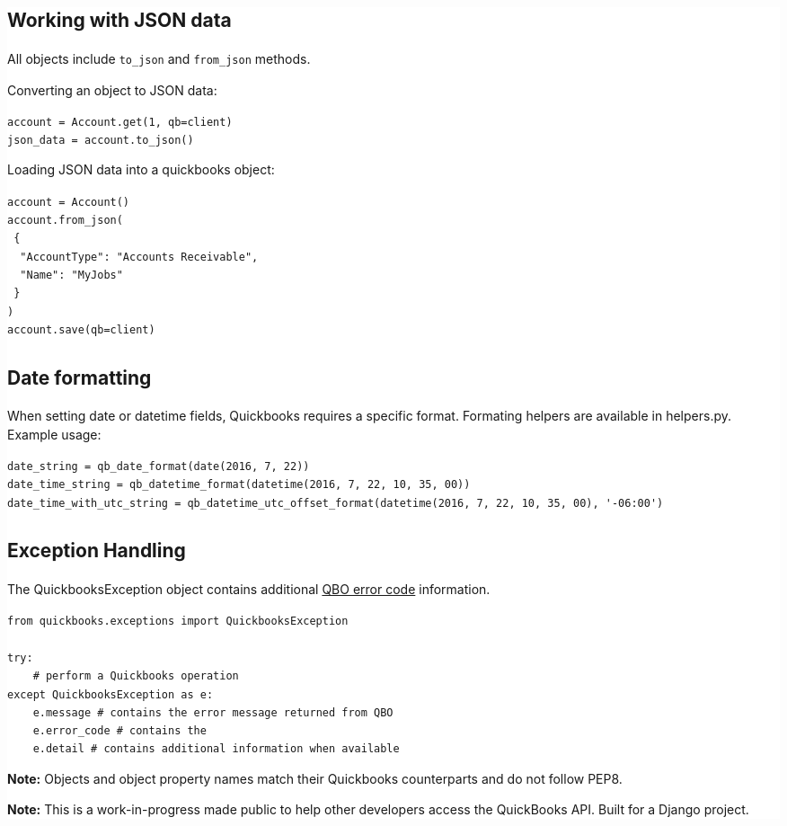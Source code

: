
Working with JSON data
----------------
All objects include `to_json` and `from_json` methods.

Converting an object to JSON data:

    account = Account.get(1, qb=client)
    json_data = account.to_json()

Loading JSON data into a quickbooks object:

    account = Account()
    account.from_json(
     {
      "AccountType": "Accounts Receivable",
      "Name": "MyJobs"
     }
    )
    account.save(qb=client)

Date formatting
----------------
When setting date or datetime fields, Quickbooks requires a specific format.
Formating helpers are available in helpers.py. Example usage:

    date_string = qb_date_format(date(2016, 7, 22))
    date_time_string = qb_datetime_format(datetime(2016, 7, 22, 10, 35, 00))
    date_time_with_utc_string = qb_datetime_utc_offset_format(datetime(2016, 7, 22, 10, 35, 00), '-06:00')

Exception Handling
----------------
The QuickbooksException object contains additional [QBO error code](https://developer.intuit.com/app/developer/qbo/docs/develop/troubleshooting/error-codes#id1) information. 


    from quickbooks.exceptions import QuickbooksException

    try:
        # perform a Quickbooks operation
    except QuickbooksException as e:
        e.message # contains the error message returned from QBO
        e.error_code # contains the  
        e.detail # contains additional information when available  


**Note:** Objects and object property names match their Quickbooks
counterparts and do not follow PEP8.

**Note:** This is a work-in-progress made public to help other
developers access the QuickBooks API. Built for a Django project.




